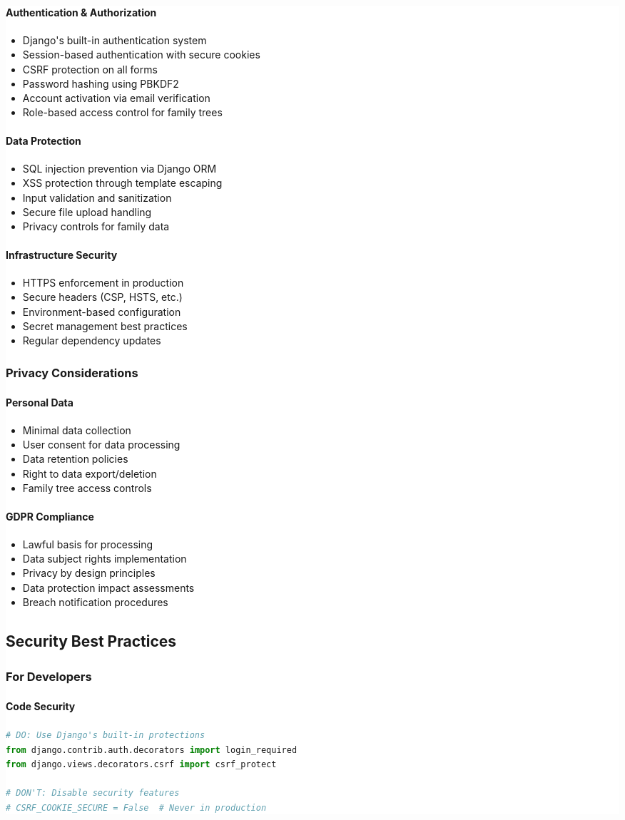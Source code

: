 #### Authentication & Authorization
- Django's built-in authentication system
- Session-based authentication with secure cookies
- CSRF protection on all forms
- Password hashing using PBKDF2
- Account activation via email verification
- Role-based access control for family trees

#### Data Protection
- SQL injection prevention via Django ORM
- XSS protection through template escaping
- Input validation and sanitization
- Secure file upload handling
- Privacy controls for family data

#### Infrastructure Security
- HTTPS enforcement in production
- Secure headers (CSP, HSTS, etc.)
- Environment-based configuration
- Secret management best practices
- Regular dependency updates

### Privacy Considerations

#### Personal Data
- Minimal data collection
- User consent for data processing
- Data retention policies
- Right to data export/deletion
- Family tree access controls

#### GDPR Compliance
- Lawful basis for processing
- Data subject rights implementation
- Privacy by design principles
- Data protection impact assessments
- Breach notification procedures

## Security Best Practices

### For Developers

#### Code Security
```python
# DO: Use Django's built-in protections
from django.contrib.auth.decorators import login_required
from django.views.decorators.csrf import csrf_protect

# DON'T: Disable security features
# CSRF_COOKIE_SECURE = False  # Never in production
```
